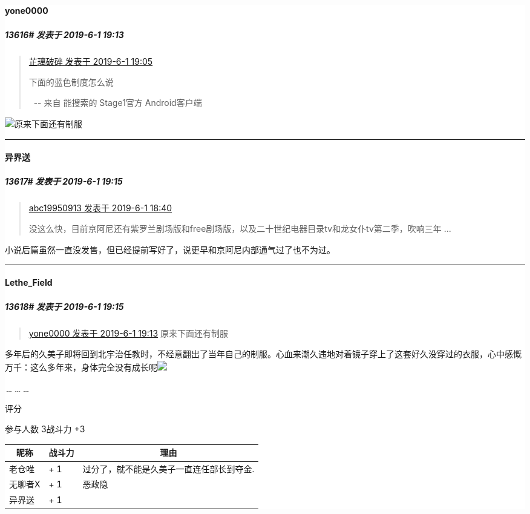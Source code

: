 ####  yone0000  
##### 13616#       发表于 2019-6-1 19:13



<blockquote><a href="httphttps://bbs.saraba1st.com/2b/forum.php?mod=redirect&amp;goto=findpost&amp;pid=43947632&amp;ptid=1336553" target="_blank">芷璃破碎 发表于 2019-6-1 19:05</a>

下面的蓝色制度怎么说


  -- 来自 能搜索的 Stage1官方 Android客户端</blockquote>
<img src="https://static.saraba1st.com/image/smiley/face2017/068.png" referrerpolicy="no-referrer">原来下面还有制服







-----

####  异界送  
##### 13617#       发表于 2019-6-1 19:15



<blockquote><a href="httphttps://bbs.saraba1st.com/2b/forum.php?mod=redirect&amp;goto=findpost&amp;pid=43947306&amp;ptid=1336553" target="_blank">abc19950913 发表于 2019-6-1 18:40</a>

没这么快，目前京阿尼还有紫罗兰剧场版和free剧场版，以及二十世纪电器目录tv和龙女仆tv第二季，吹响三年 ...</blockquote>
小说后篇虽然一直没发售，但已经提前写好了，说更早和京阿尼内部通气过了也不为过。







-----

####  Lethe_Field  
##### 13618#       发表于 2019-6-1 19:15



<blockquote><a href="httphttps://bbs.saraba1st.com/2b/forum.php?mod=redirect&amp;goto=findpost&amp;pid=43947747&amp;ptid=1336553" target="_blank">yone0000 发表于 2019-6-1 19:13</a>
原来下面还有制服</blockquote>
多年后的久美子即将回到北宇治任教时，不经意翻出了当年自己的制服。心血来潮久违地对着镜子穿上了这套好久没穿过的衣服，心中感慨万千：这么多年来，身体完全没有成长呢<img src="https://static.saraba1st.com/image/smiley/face2017/049.png" referrerpolicy="no-referrer">



﹍﹍﹍

评分





 参与人数 3战斗力 +3

|昵称|战斗力|理由|
|----|---|---|
| 老仓唯| + 1|过分了，就不能是久美子一直连任部长到夺金.|
| 无聊者X| + 1|恶政隐|
| 异界送| + 1||
